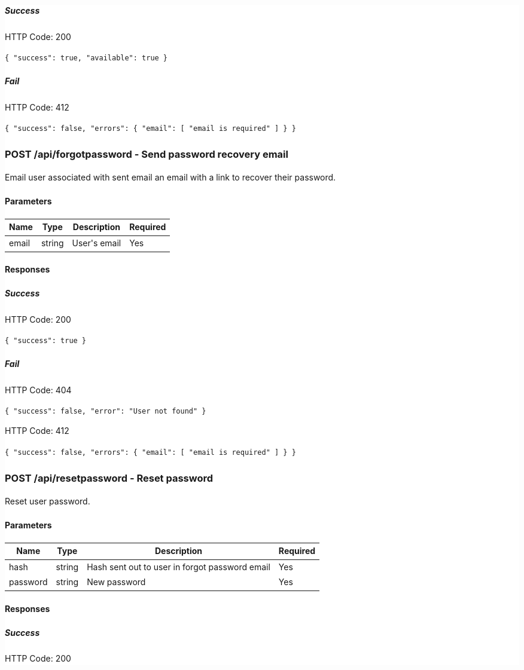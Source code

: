 ##### Success

HTTP Code: 200

`{ "success": true, "available": true }`

##### Fail

HTTP Code: 412

`{ "success": false, "errors": { "email": [ "email is required" ] } }`

### POST /api/forgotpassword - Send password recovery email

Email user associated with sent email an email with a link to recover their password.

#### Parameters

| **Name** | **Type** | **Description** | **Required** |
| -------- | -------- | --------------- | ------------ |
| email    | string   | User's email    | Yes          |

#### Responses

##### Success

HTTP Code: 200

`{ "success": true }`

##### Fail

HTTP Code: 404

`{ "success": false, "error": "User not found" }`

HTTP Code: 412

`{ "success": false, "errors": { "email": [ "email is required" ] } }`

### POST /api/resetpassword - Reset password

Reset user password.

#### Parameters

| **Name** | **Type** | **Description**                                | **Required** |
| -------- | -------- | ---------------------------------------------- | ------------ |
| hash     | string   | Hash sent out to user in forgot password email | Yes          |
| password | string   | New password                                   | Yes          |

#### Responses

##### Success

HTTP Code: 200
